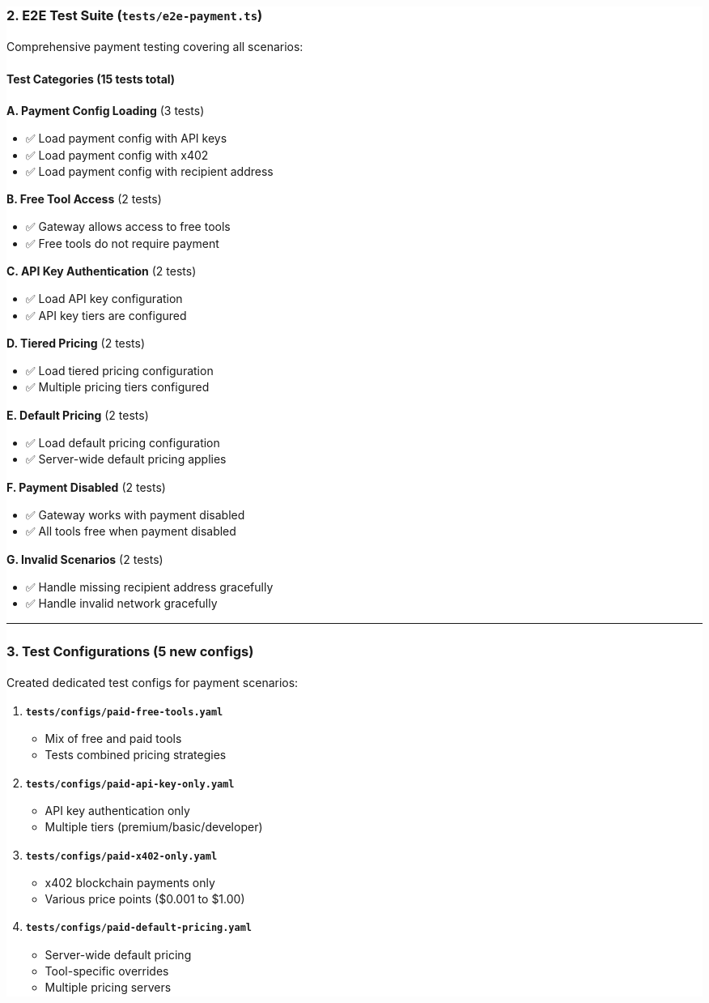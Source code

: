 
### 2. **E2E Test Suite** (`tests/e2e-payment.ts`)
Comprehensive payment testing covering all scenarios:

#### Test Categories (15 tests total)

**A. Payment Config Loading** (3 tests)
- ✅ Load payment config with API keys
- ✅ Load payment config with x402
- ✅ Load payment config with recipient address

**B. Free Tool Access** (2 tests)
- ✅ Gateway allows access to free tools
- ✅ Free tools do not require payment

**C. API Key Authentication** (2 tests)
- ✅ Load API key configuration
- ✅ API key tiers are configured

**D. Tiered Pricing** (2 tests)
- ✅ Load tiered pricing configuration
- ✅ Multiple pricing tiers configured

**E. Default Pricing** (2 tests)
- ✅ Load default pricing configuration
- ✅ Server-wide default pricing applies

**F. Payment Disabled** (2 tests)
- ✅ Gateway works with payment disabled
- ✅ All tools free when payment disabled

**G. Invalid Scenarios** (2 tests)
- ✅ Handle missing recipient address gracefully
- ✅ Handle invalid network gracefully

---

### 3. **Test Configurations** (5 new configs)

Created dedicated test configs for payment scenarios:

1. **`tests/configs/paid-free-tools.yaml`**
   - Mix of free and paid tools
   - Tests combined pricing strategies

2. **`tests/configs/paid-api-key-only.yaml`**
   - API key authentication only
   - Multiple tiers (premium/basic/developer)

3. **`tests/configs/paid-x402-only.yaml`**
   - x402 blockchain payments only
   - Various price points ($0.001 to $1.00)

4. **`tests/configs/paid-default-pricing.yaml`**
   - Server-wide default pricing
   - Tool-specific overrides
   - Multiple pricing servers
